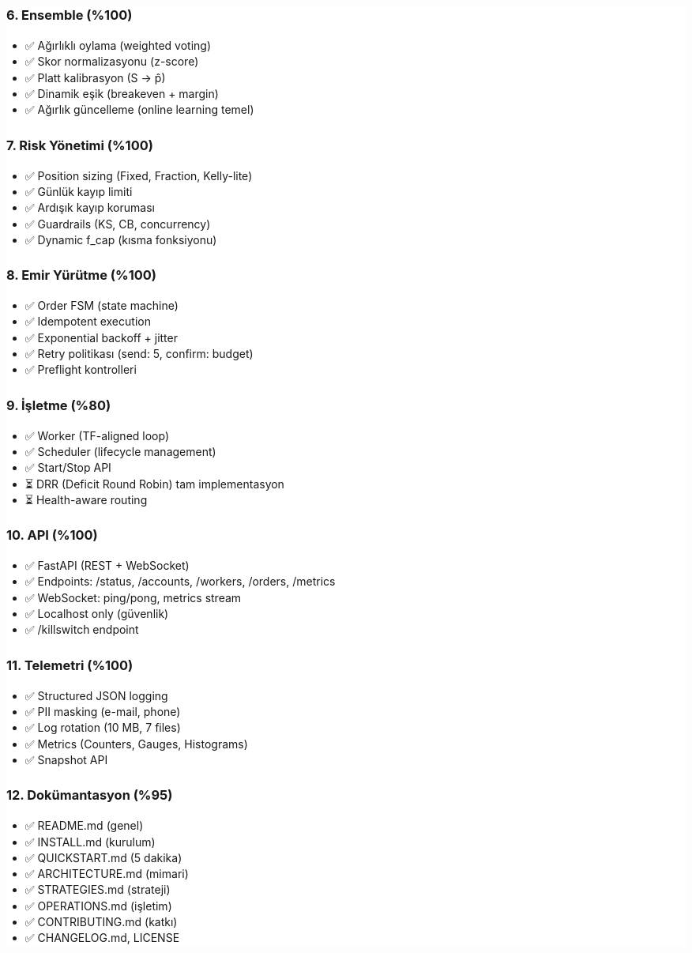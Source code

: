 ### 6. Ensemble (%100)
- ✅ Ağırlıklı oylama (weighted voting)
- ✅ Skor normalizasyonu (z-score)
- ✅ Platt kalibrasyon (S → p̂)
- ✅ Dinamik eşik (breakeven + margin)
- ✅ Ağırlık güncelleme (online learning temel)

### 7. Risk Yönetimi (%100)
- ✅ Position sizing (Fixed, Fraction, Kelly-lite)
- ✅ Günlük kayıp limiti
- ✅ Ardışık kayıp koruması
- ✅ Guardrails (KS, CB, concurrency)
- ✅ Dynamic f_cap (kısma fonksiyonu)

### 8. Emir Yürütme (%100)
- ✅ Order FSM (state machine)
- ✅ Idempotent execution
- ✅ Exponential backoff + jitter
- ✅ Retry politikası (send: 5, confirm: budget)
- ✅ Preflight kontrolleri

### 9. İşletme (%80)
- ✅ Worker (TF-aligned loop)
- ✅ Scheduler (lifecycle management)
- ✅ Start/Stop API
- ⏳ DRR (Deficit Round Robin) tam implementasyon
- ⏳ Health-aware routing

### 10. API (%100)
- ✅ FastAPI (REST + WebSocket)
- ✅ Endpoints: /status, /accounts, /workers, /orders, /metrics
- ✅ WebSocket: ping/pong, metrics stream
- ✅ Localhost only (güvenlik)
- ✅ /killswitch endpoint

### 11. Telemetri (%100)
- ✅ Structured JSON logging
- ✅ PII masking (e-mail, phone)
- ✅ Log rotation (10 MB, 7 files)
- ✅ Metrics (Counters, Gauges, Histograms)
- ✅ Snapshot API

### 12. Dokümantasyon (%95)
- ✅ README.md (genel)
- ✅ INSTALL.md (kurulum)
- ✅ QUICKSTART.md (5 dakika)
- ✅ ARCHITECTURE.md (mimari)
- ✅ STRATEGIES.md (strateji)
- ✅ OPERATIONS.md (işletim)
- ✅ CONTRIBUTING.md (katkı)
- ✅ CHANGELOG.md, LICENSE
